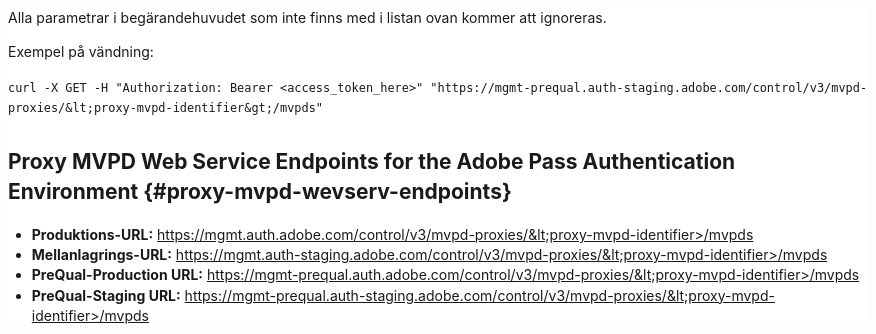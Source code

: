Alla parametrar i begärandehuvudet som inte finns med i listan ovan kommer att ignoreras.

Exempel på vändning:

`curl -X GET -H "Authorization: Bearer <access_token_here>" "https://mgmt-prequal.auth-staging.adobe.com/control/v3/mvpd-proxies/&lt;proxy-mvpd-identifier&gt;/mvpds"`

## Proxy MVPD Web Service Endpoints for the Adobe Pass Authentication Environment {#proxy-mvpd-wevserv-endpoints}

- **Produktions-URL:** https://mgmt.auth.adobe.com/control/v3/mvpd-proxies/&lt;proxy-mvpd-identifier>/mvpds
- **Mellanlagrings-URL:** https://mgmt.auth-staging.adobe.com/control/v3/mvpd-proxies/&lt;proxy-mvpd-identifier>/mvpds
- **PreQual-Production URL:** https://mgmt-prequal.auth.adobe.com/control/v3/mvpd-proxies/&lt;proxy-mvpd-identifier>/mvpds
- **PreQual-Staging URL:** https://mgmt-prequal.auth-staging.adobe.com/control/v3/mvpd-proxies/&lt;proxy-mvpd-identifier>/mvpds



